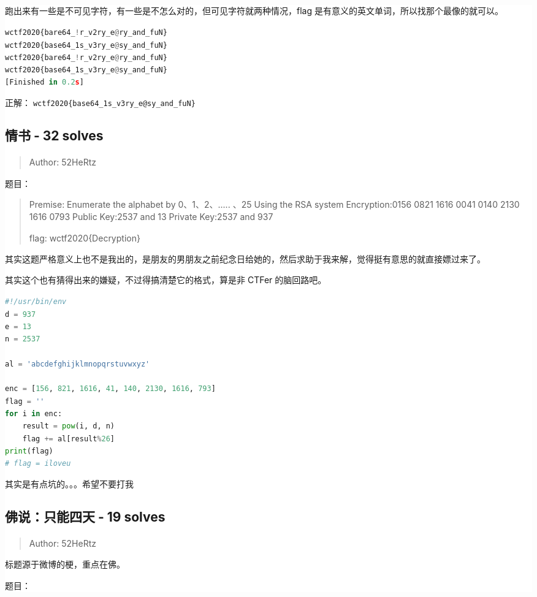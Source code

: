 跑出来有一些是不可见字符，有一些是不怎么对的，但可见字符就两种情况，flag 是有意义的英文单词，所以找那个最像的就可以。

```python
wctf2020{bare64_!r_v2ry_e@ry_and_fuN}
wctf2020{base64_1s_v3ry_e@sy_and_fuN}
wctf2020{bare64_!r_v2ry_e@ry_and_fuN}
wctf2020{base64_1s_v3ry_e@sy_and_fuN}
[Finished in 0.2s]
```

正解： `wctf2020{base64_1s_v3ry_e@sy_and_fuN}`

## 情书 - 32 solves

> Author: 52HeRtz

题目：

>Premise: Enumerate the alphabet by 0、1、2、.....  、25
>Using the RSA system 
>Encryption:0156 0821 1616 0041 0140 2130 1616 0793
>Public Key:2537 and 13
>Private Key:2537 and 937
>
>flag: wctf2020{Decryption}

其实这题严格意义上也不是我出的，是朋友的男朋友之前纪念日给她的，然后求助于我来解，觉得挺有意思的就直接嫖过来了。

其实这个也有猜得出来的嫌疑，不过得搞清楚它的格式，算是非 CTFer 的脑回路吧。

```python
#!/usr/bin/env
d = 937
e = 13
n = 2537

al = 'abcdefghijklmnopqrstuvwxyz'

enc = [156, 821, 1616, 41, 140, 2130, 1616, 793]
flag = ''
for i in enc:
	result = pow(i, d, n)
	flag += al[result%26]
print(flag)
# flag = iloveu
```

其实是有点坑的。。。希望不要打我

## 佛说：只能四天 - 19 solves

>Author: 52HeRtz

标题源于微博的梗，重点在佛。

题目：
